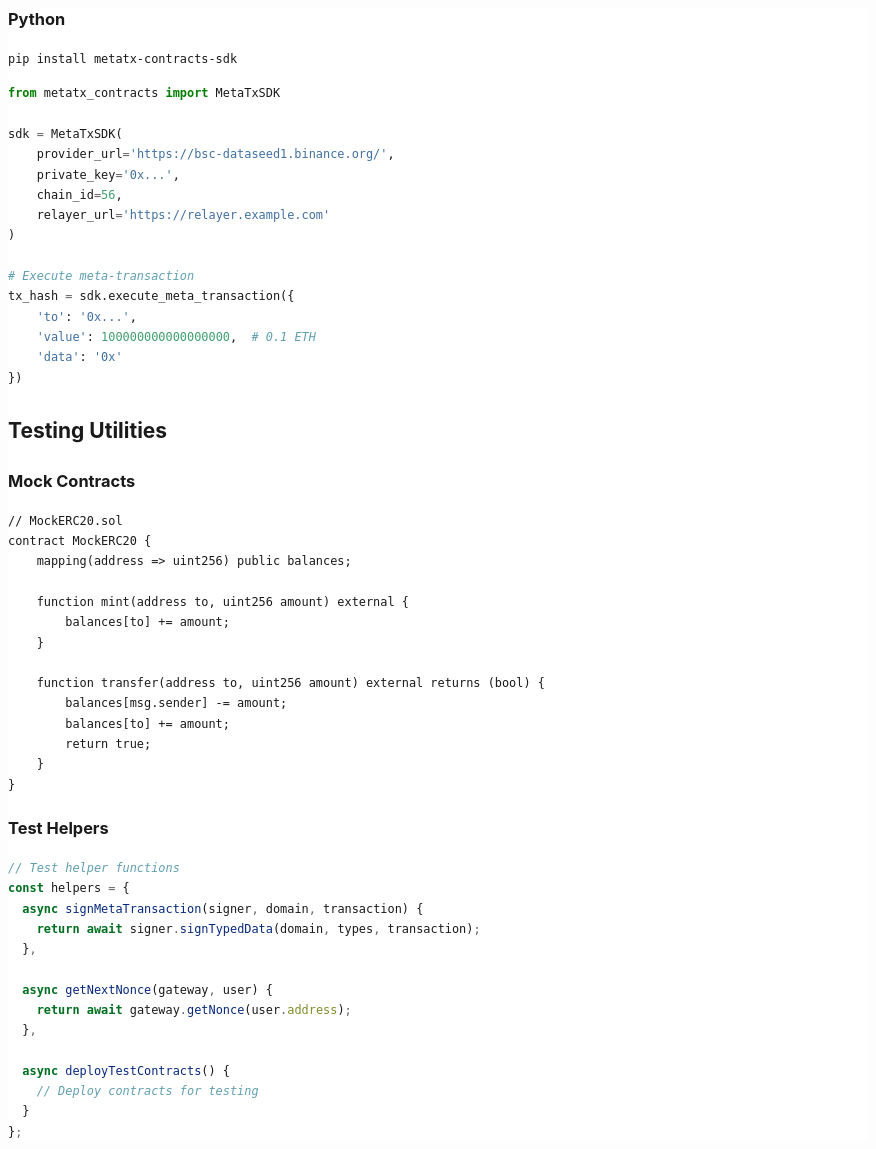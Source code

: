 ### Python

```bash
pip install metatx-contracts-sdk
```

```python
from metatx_contracts import MetaTxSDK

sdk = MetaTxSDK(
    provider_url='https://bsc-dataseed1.binance.org/',
    private_key='0x...',
    chain_id=56,
    relayer_url='https://relayer.example.com'
)

# Execute meta-transaction
tx_hash = sdk.execute_meta_transaction({
    'to': '0x...',
    'value': 100000000000000000,  # 0.1 ETH
    'data': '0x'
})
```

## Testing Utilities

### Mock Contracts

```solidity
// MockERC20.sol
contract MockERC20 {
    mapping(address => uint256) public balances;
    
    function mint(address to, uint256 amount) external {
        balances[to] += amount;
    }
    
    function transfer(address to, uint256 amount) external returns (bool) {
        balances[msg.sender] -= amount;
        balances[to] += amount;
        return true;
    }
}
```

### Test Helpers

```javascript
// Test helper functions
const helpers = {
  async signMetaTransaction(signer, domain, transaction) {
    return await signer.signTypedData(domain, types, transaction);
  },
  
  async getNextNonce(gateway, user) {
    return await gateway.getNonce(user.address);
  },
  
  async deployTestContracts() {
    // Deploy contracts for testing
  }
};
```
